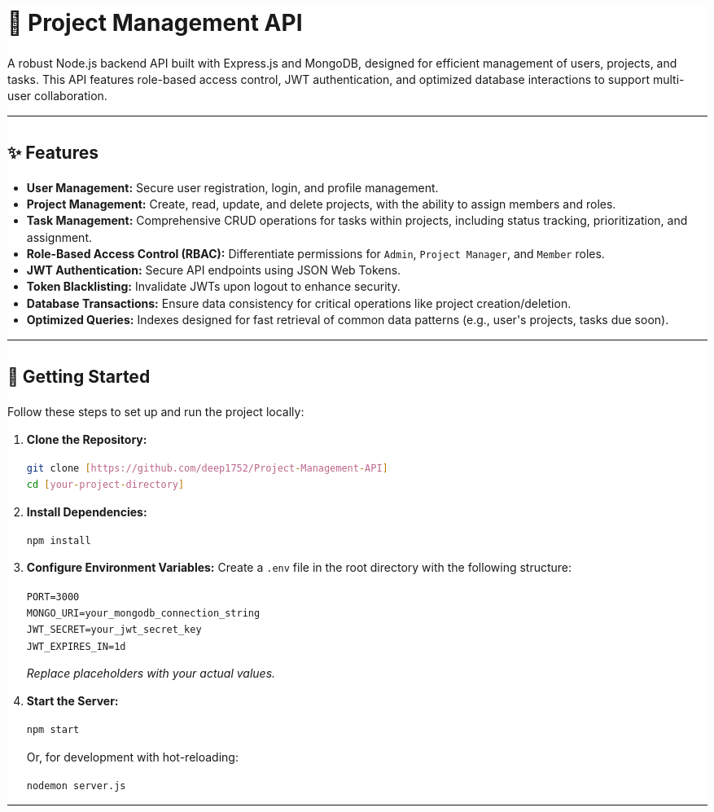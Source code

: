 # 📌 Project Management API

A robust Node.js backend API built with Express.js and MongoDB, designed for efficient management of users, projects, and tasks. This API features role-based access control, JWT authentication, and optimized database interactions to support multi-user collaboration.

---

## ✨ Features

*   **User Management:** Secure user registration, login, and profile management.
*   **Project Management:** Create, read, update, and delete projects, with the ability to assign members and roles.
*   **Task Management:** Comprehensive CRUD operations for tasks within projects, including status tracking, prioritization, and assignment.
*   **Role-Based Access Control (RBAC):** Differentiate permissions for `Admin`, `Project Manager`, and `Member` roles.
*   **JWT Authentication:** Secure API endpoints using JSON Web Tokens.
*   **Token Blacklisting:** Invalidate JWTs upon logout to enhance security.
*   **Database Transactions:** Ensure data consistency for critical operations like project creation/deletion.
*   **Optimized Queries:** Indexes designed for fast retrieval of common data patterns (e.g., user's projects, tasks due soon).

---

## 🚀 Getting Started

Follow these steps to set up and run the project locally:

1.  **Clone the Repository:**
    ```bash
    git clone [https://github.com/deep1752/Project-Management-API]
    cd [your-project-directory]
    ```

2.  **Install Dependencies:**
    ```bash
    npm install
    ```

3.  **Configure Environment Variables:**
    Create a `.env` file in the root directory with the following structure:
    ```env
    PORT=3000
    MONGO_URI=your_mongodb_connection_string
    JWT_SECRET=your_jwt_secret_key
    JWT_EXPIRES_IN=1d
    ```
    *Replace placeholders with your actual values.*

4.  **Start the Server:**
    ```bash
    npm start
    ```
    Or, for development with hot-reloading:
    ```bash
    nodemon server.js
    ```

---